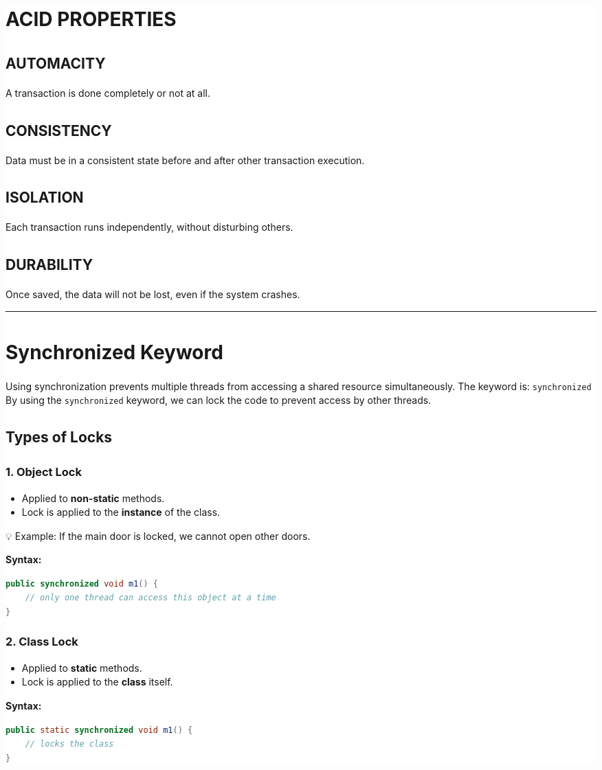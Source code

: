 # ACID PROPERTIES

## AUTOMACITY

A transaction is done completely or not at all.

## CONSISTENCY

Data must be in a consistent state before and after other transaction execution.

## ISOLATION

Each transaction runs independently, without disturbing others.

## DURABILITY

Once saved, the data will not be lost, even if the system crashes.

---

# Synchronized Keyword

Using synchronization prevents multiple threads from accessing a shared resource simultaneously.
The keyword is: `synchronized`
By using the `synchronized` keyword, we can lock the code to prevent access by other threads.

## Types of Locks

### 1. Object Lock

* Applied to **non-static** methods.
* Lock is applied to the **instance** of the class.

💡 Example: If the main door is locked, we cannot open other doors.

**Syntax:**

```java
public synchronized void m1() {
    // only one thread can access this object at a time
}
```

### 2. Class Lock

* Applied to **static** methods.
* Lock is applied to the **class** itself.

**Syntax:**

```java
public static synchronized void m1() {
    // locks the class
}
```

